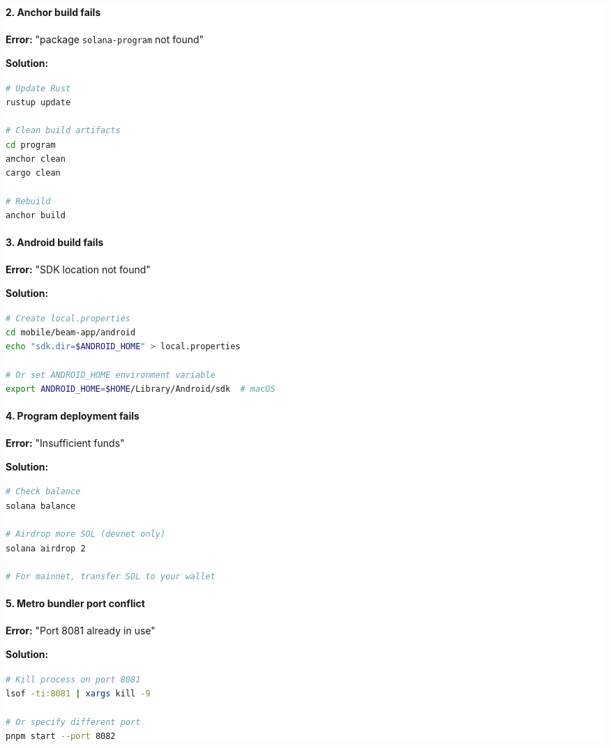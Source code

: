#### 2. Anchor build fails

**Error:** "package `solana-program` not found"

**Solution:**

```bash
# Update Rust
rustup update

# Clean build artifacts
cd program
anchor clean
cargo clean

# Rebuild
anchor build
```

#### 3. Android build fails

**Error:** "SDK location not found"

**Solution:**

```bash
# Create local.properties
cd mobile/beam-app/android
echo "sdk.dir=$ANDROID_HOME" > local.properties

# Or set ANDROID_HOME environment variable
export ANDROID_HOME=$HOME/Library/Android/sdk  # macOS
```

#### 4. Program deployment fails

**Error:** "Insufficient funds"

**Solution:**

```bash
# Check balance
solana balance

# Airdrop more SOL (devnet only)
solana airdrop 2

# For mainnet, transfer SOL to your wallet
```

#### 5. Metro bundler port conflict

**Error:** "Port 8081 already in use"

**Solution:**

```bash
# Kill process on port 8081
lsof -ti:8081 | xargs kill -9

# Or specify different port
pnpm start --port 8082
```

